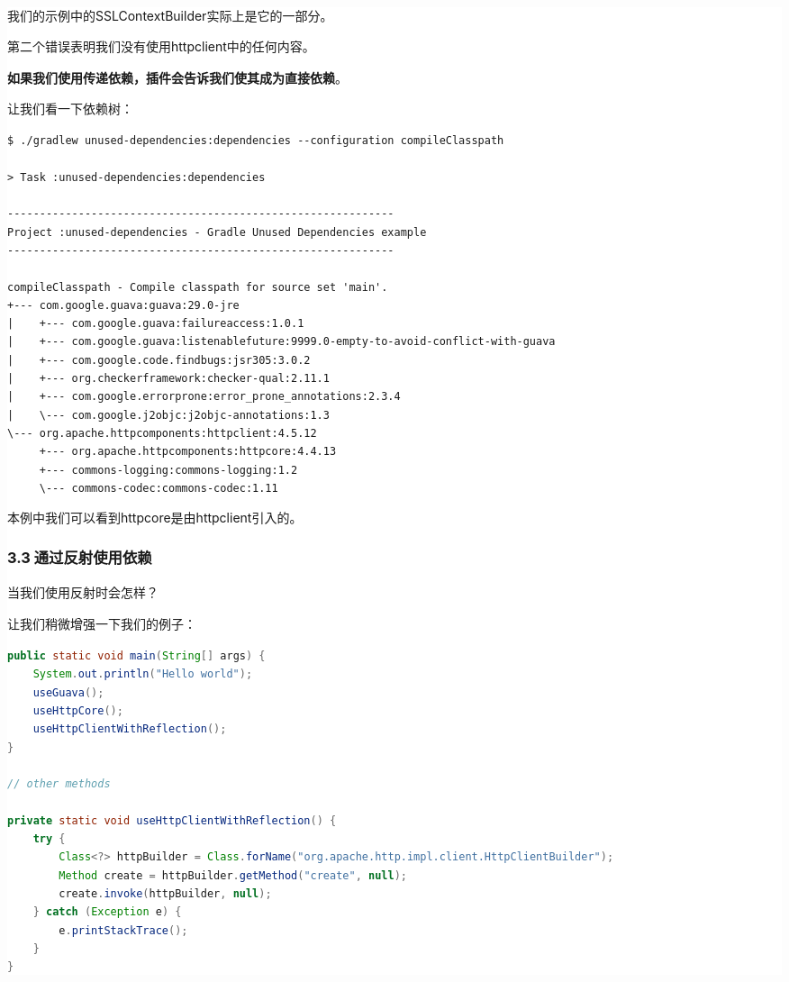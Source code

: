 我们的示例中的SSLContextBuilder实际上是它的一部分。

第二个错误表明我们没有使用httpclient中的任何内容。

**如果我们使用传递依赖，插件会告诉我们使其成为直接依赖**。

让我们看一下依赖树：

```shell
$ ./gradlew unused-dependencies:dependencies --configuration compileClasspath

> Task :unused-dependencies:dependencies

------------------------------------------------------------
Project :unused-dependencies - Gradle Unused Dependencies example
------------------------------------------------------------

compileClasspath - Compile classpath for source set 'main'.
+--- com.google.guava:guava:29.0-jre
|    +--- com.google.guava:failureaccess:1.0.1
|    +--- com.google.guava:listenablefuture:9999.0-empty-to-avoid-conflict-with-guava
|    +--- com.google.code.findbugs:jsr305:3.0.2
|    +--- org.checkerframework:checker-qual:2.11.1
|    +--- com.google.errorprone:error_prone_annotations:2.3.4
|    \--- com.google.j2objc:j2objc-annotations:1.3
\--- org.apache.httpcomponents:httpclient:4.5.12
     +--- org.apache.httpcomponents:httpcore:4.4.13
     +--- commons-logging:commons-logging:1.2
     \--- commons-codec:commons-codec:1.11
```

本例中我们可以看到httpcore是由httpclient引入的。

### 3.3 通过反射使用依赖

当我们使用反射时会怎样？

让我们稍微增强一下我们的例子：

```java
public static void main(String[] args) {
    System.out.println("Hello world");
    useGuava();
    useHttpCore();
    useHttpClientWithReflection();
}

// other methods

private static void useHttpClientWithReflection() {
    try {
        Class<?> httpBuilder = Class.forName("org.apache.http.impl.client.HttpClientBuilder");
        Method create = httpBuilder.getMethod("create", null);
        create.invoke(httpBuilder, null);
    } catch (Exception e) {
        e.printStackTrace();
    }
}
```

